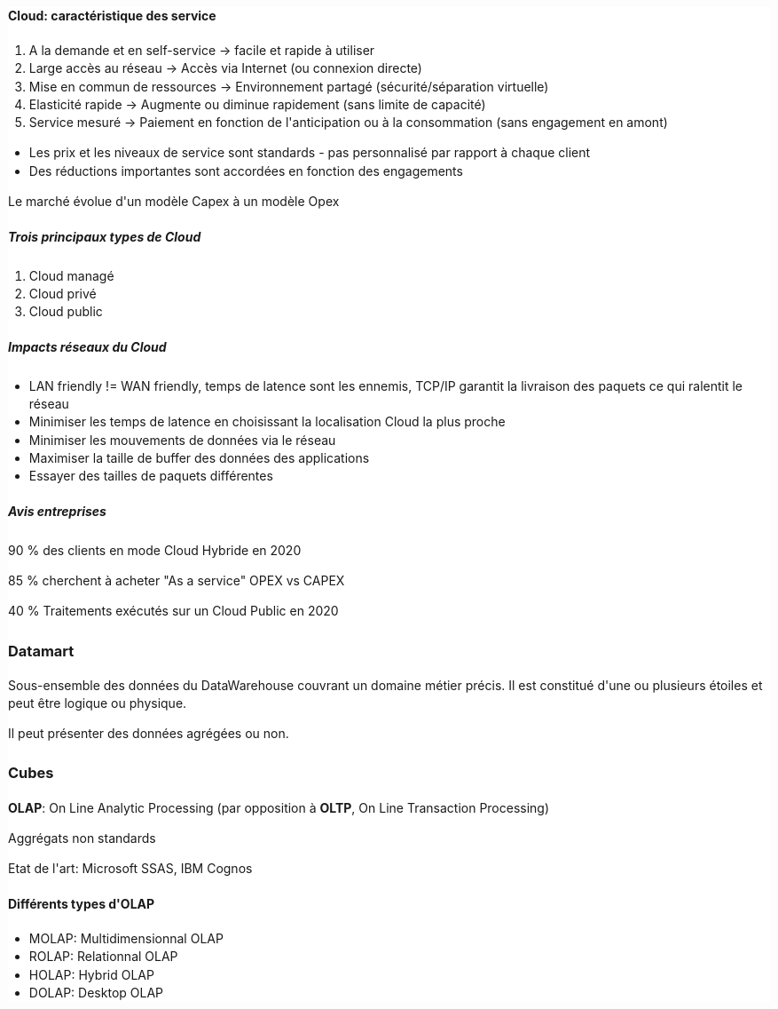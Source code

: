 #### Cloud: caractéristique des service

1. A la demande et en self-service -> facile et rapide à utiliser
2. Large accès au réseau -> Accès via Internet (ou connexion directe)
3. Mise en commun de ressources -> Environnement partagé (sécurité/séparation virtuelle)
4. Elasticité rapide -> Augmente ou diminue rapidement (sans limite de capacité)
5. Service mesuré -> Paiement en fonction de l'anticipation ou à la consommation (sans engagement en amont)

* Les prix et les niveaux de service sont standards - pas personnalisé par rapport à chaque client
* Des réductions importantes sont accordées en fonction des engagements

Le marché évolue d'un modèle Capex à un modèle Opex

##### Trois principaux types de Cloud

1. Cloud managé
2. Cloud privé
3. Cloud public

##### Impacts réseaux du Cloud

* LAN friendly != WAN friendly, temps de latence sont les ennemis, TCP/IP garantit la livraison des paquets ce qui ralentit le réseau
* Minimiser les temps de latence en choisissant la localisation Cloud la plus proche
* Minimiser les mouvements de données via le réseau
* Maximiser la taille de buffer des données des applications
* Essayer des tailles de paquets différentes

##### Avis entreprises

90 % des clients en mode Cloud Hybride en 2020

85 % cherchent à acheter "As a service" OPEX vs CAPEX

40 % Traitements exécutés sur un Cloud Public en 2020

### Datamart

Sous-ensemble des données du DataWarehouse couvrant un domaine métier précis. Il est constitué d'une ou plusieurs étoiles et peut être logique ou physique.

Il peut présenter des données agrégées ou non.

### Cubes

**OLAP**: On Line Analytic Processing (par opposition à **OLTP**, On Line Transaction Processing)

Aggrégats non standards

Etat de l'art: Microsoft SSAS, IBM Cognos

#### Différents types d'OLAP

* MOLAP: Multidimensionnal OLAP
* ROLAP: Relationnal OLAP
* HOLAP: Hybrid OLAP
* DOLAP: Desktop OLAP
